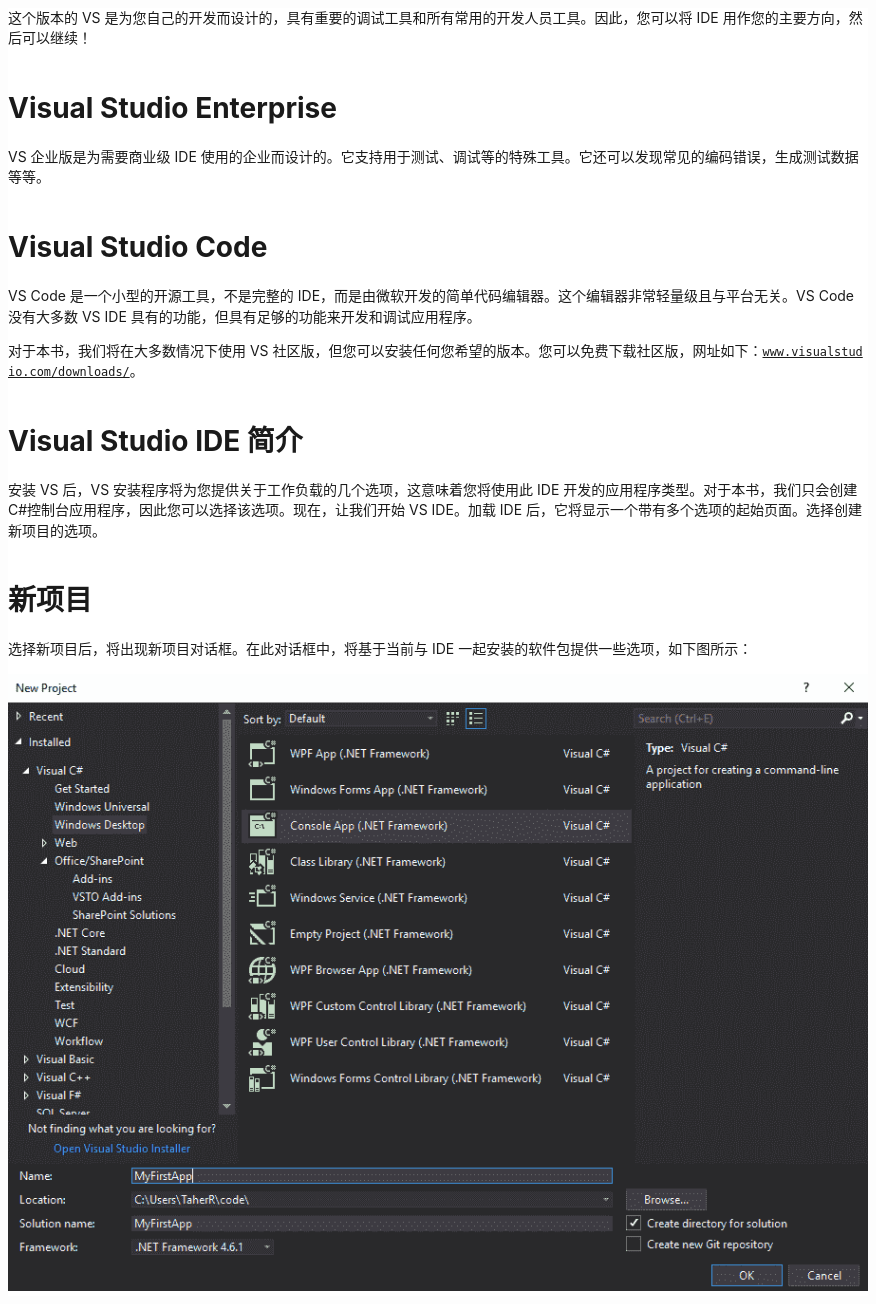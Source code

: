 这个版本的 VS 是为您自己的开发而设计的，具有重要的调试工具和所有常用的开发人员工具。因此，您可以将 IDE 用作您的主要方向，然后可以继续！

# Visual Studio Enterprise

VS 企业版是为需要商业级 IDE 使用的企业而设计的。它支持用于测试、调试等的特殊工具。它还可以发现常见的编码错误，生成测试数据等等。

# Visual Studio Code

VS Code 是一个小型的开源工具，不是完整的 IDE，而是由微软开发的简单代码编辑器。这个编辑器非常轻量级且与平台无关。VS Code 没有大多数 VS IDE 具有的功能，但具有足够的功能来开发和调试应用程序。

对于本书，我们将在大多数情况下使用 VS 社区版，但您可以安装任何您希望的版本。您可以免费下载社区版，网址如下：[`www.visualstudio.com/downloads/`](https://www.visualstudio.com/downloads/)。

# Visual Studio IDE 简介

安装 VS 后，VS 安装程序将为您提供关于工作负载的几个选项，这意味着您将使用此 IDE 开发的应用程序类型。对于本书，我们只会创建 C#控制台应用程序，因此您可以选择该选项。现在，让我们开始 VS IDE。加载 IDE 后，它将显示一个带有多个选项的起始页面。选择创建新项目的选项。

# 新项目

选择新项目后，将出现新项目对话框。在此对话框中，将基于当前与 IDE 一起安装的软件包提供一些选项，如下图所示：

![](img/5e1316ae-e768-453e-b989-0eadeab4ed8d.png)
